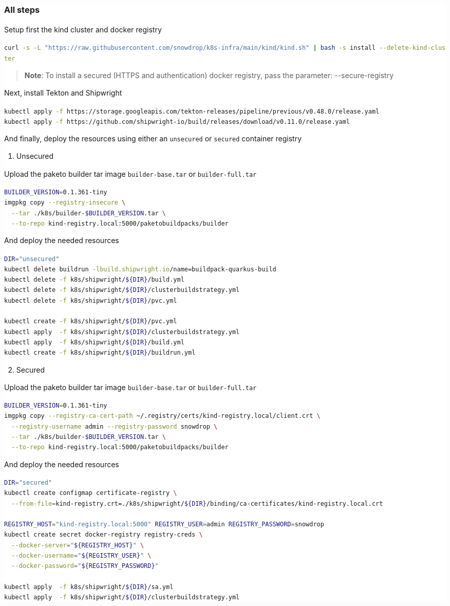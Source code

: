 ### All steps

Setup first the kind cluster and docker registry
```bash
curl -s -L "https://raw.githubusercontent.com/snowdrop/k8s-infra/main/kind/kind.sh" | bash -s install --delete-kind-cluster
```
>**Note**: To install a secured (HTTPS and authentication) docker registry, pass the parameter: --secure-registry

Next, install Tekton and Shipwright
```bash
kubectl apply -f https://storage.googleapis.com/tekton-releases/pipeline/previous/v0.48.0/release.yaml
kubectl apply -f https://github.com/shipwright-io/build/releases/download/v0.11.0/release.yaml
```

And finally, deploy the resources using either an `unsecured` or `secured` container registry

1. Unsecured

Upload the paketo builder tar image `builder-base.tar` or `builder-full.tar`
```bash
BUILDER_VERSION=0.1.361-tiny
imgpkg copy --registry-insecure \
  --tar ./k8s/builder-$BUILDER_VERSION.tar \
  --to-repo kind-registry.local:5000/paketobuildpacks/builder
```

And deploy the needed resources
```bash
DIR="unsecured"
kubectl delete buildrun -lbuild.shipwright.io/name=buildpack-quarkus-build
kubectl delete -f k8s/shipwright/${DIR}/build.yml
kubectl delete -f k8s/shipwright/${DIR}/clusterbuildstrategy.yml
kubectl delete -f k8s/shipwright/${DIR}/pvc.yml

kubectl create -f k8s/shipwright/${DIR}/pvc.yml
kubectl apply  -f k8s/shipwright/${DIR}/clusterbuildstrategy.yml
kubectl apply  -f k8s/shipwright/${DIR}/build.yml
kubectl create -f k8s/shipwright/${DIR}/buildrun.yml
```

2. Secured

Upload the paketo builder tar image `builder-base.tar` or `builder-full.tar`
```bash
BUILDER_VERSION=0.1.361-tiny
imgpkg copy --registry-ca-cert-path ~/.registry/certs/kind-registry.local/client.crt \
  --registry-username admin --registry-password snowdrop \
  --tar ./k8s/builder-$BUILDER_VERSION.tar \
  --to-repo kind-registry.local:5000/paketobuildpacks/builder
```

And deploy the needed resources
```bash
DIR="secured"
kubectl create configmap certificate-registry \
  --from-file=kind-registry.crt=./k8s/shipwright/${DIR}/binding/ca-certificates/kind-registry.local.crt
  
REGISTRY_HOST="kind-registry.local:5000" REGISTRY_USER=admin REGISTRY_PASSWORD=snowdrop
kubectl create secret docker-registry registry-creds \
  --docker-server="${REGISTRY_HOST}" \
  --docker-username="${REGISTRY_USER}" \
  --docker-password="${REGISTRY_PASSWORD}"

kubectl apply  -f k8s/shipwright/${DIR}/sa.yml  
kubectl apply  -f k8s/shipwright/${DIR}/clusterbuildstrategy.yml
```